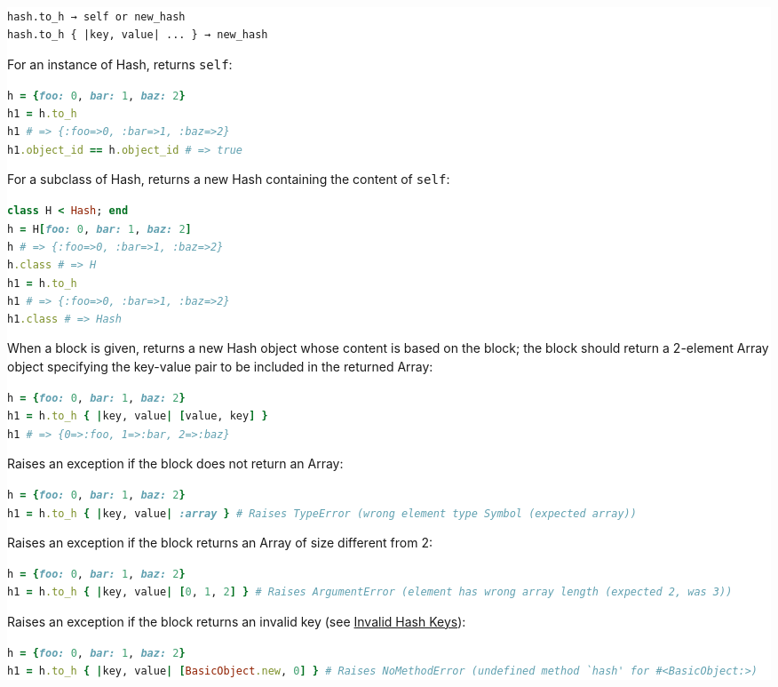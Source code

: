 ```
hash.to_h → self or new_hash
hash.to_h { |key, value| ... } → new_hash
```

For an instance of Hash, returns <tt>self</tt>:

```ruby
h = {foo: 0, bar: 1, baz: 2}
h1 = h.to_h
h1 # => {:foo=>0, :bar=>1, :baz=>2}
h1.object_id == h.object_id # => true
```

For a subclass of Hash, returns a new Hash containing the content of <tt>self</tt>:

```ruby
class H < Hash; end
h = H[foo: 0, bar: 1, baz: 2]
h # => {:foo=>0, :bar=>1, :baz=>2}
h.class # => H
h1 = h.to_h
h1 # => {:foo=>0, :bar=>1, :baz=>2}
h1.class # => Hash
```

When a block is given, returns a new Hash object
whose content is based on the block;
the block should return a 2-element Array object
specifying the key-value pair to be included in the returned Array:

```ruby
h = {foo: 0, bar: 1, baz: 2}
h1 = h.to_h { |key, value| [value, key] }
h1 # => {0=>:foo, 1=>:bar, 2=>:baz}
```

Raises an exception if the block does not return an Array:

```ruby
h = {foo: 0, bar: 1, baz: 2}
h1 = h.to_h { |key, value| :array } # Raises TypeError (wrong element type Symbol (expected array))
```

Raises an exception if the block returns an Array of size different from 2:

```ruby
h = {foo: 0, bar: 1, baz: 2}
h1 = h.to_h { |key, value| [0, 1, 2] } # Raises ArgumentError (element has wrong array length (expected 2, was 3))
```

Raises an exception if the block returns an invalid key (see [Invalid Hash Keys](#invalid-hash-keys)):

```ruby
h = {foo: 0, bar: 1, baz: 2}
h1 = h.to_h { |key, value| [BasicObject.new, 0] } # Raises NoMethodError (undefined method `hash' for #<BasicObject:>)
```
